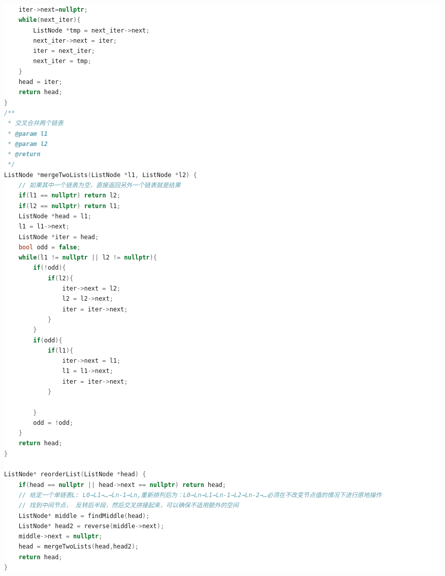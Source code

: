 ```c
    iter->next=nullptr;
    while(next_iter){
        ListNode *tmp = next_iter->next;
        next_iter->next = iter;
        iter = next_iter;
        next_iter = tmp;
    }
    head = iter;
    return head;
}
/**
 * 交叉合并两个链表
 * @param l1
 * @param l2
 * @return
 */
ListNode *mergeTwoLists(ListNode *l1, ListNode *l2) {
    // 如果其中一个链表为空，直接返回另外一个链表就是结果
    if(l1 == nullptr) return l2;
    if(l2 == nullptr) return l1;
    ListNode *head = l1;
    l1 = l1->next;
    ListNode *iter = head;
    bool odd = false;
    while(l1 != nullptr || l2 != nullptr){
        if(!odd){
            if(l2){
                iter->next = l2;
                l2 = l2->next;
                iter = iter->next;
            }
        }
        if(odd){
            if(l1){
                iter->next = l1;
                l1 = l1->next;
                iter = iter->next;
            }

        }
        odd = !odd;
    }
    return head;
}

ListNode* reorderList(ListNode *head) {
    if(head == nullptr || head->next == nullptr) return head;
    // 给定一个单链表L: L0→L1→…→Ln-1→Ln,重新排列后为：L0→Ln→L1→Ln-1→L2→Ln-2→…必须在不改变节点值的情况下进行原地操作
    // 找到中间节点， 反转后半段，然后交叉拼接起来，可以确保不适用额外的空间
    ListNode* middle = findMiddle(head);
    ListNode* head2 = reverse(middle->next);
    middle->next = nullptr;
    head = mergeTwoLists(head,head2);
    return head;
}
```
